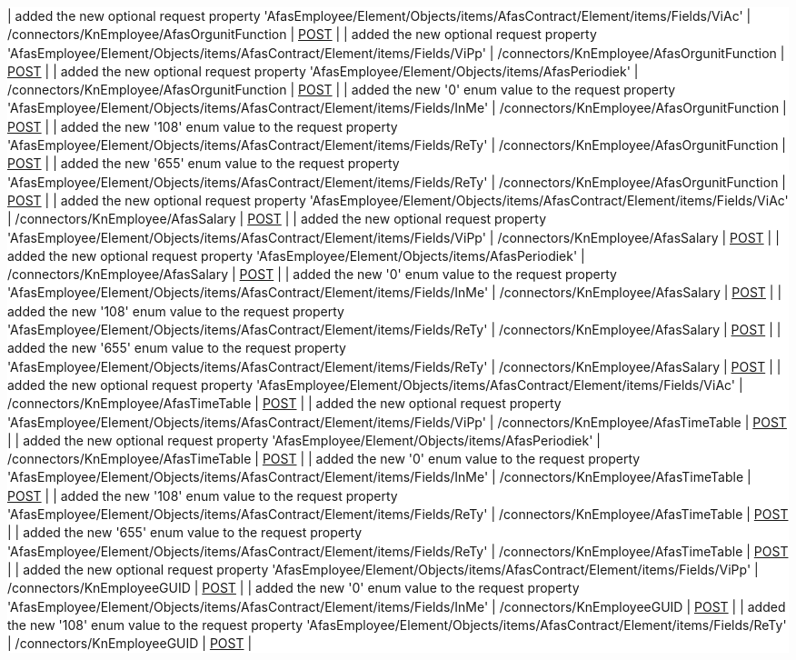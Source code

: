 | added the new optional request property 'AfasEmployee/Element/Objects/items/AfasContract/Element/items/Fields/ViAc' | /connectors/KnEmployee/AfasOrgunitFunction | [POST](https://docs.afas.help/apidoc/nl/Medewerker%20en%20contract#post-/connectors/KnEmployee/AfasOrgunitFunction) |
| added the new optional request property 'AfasEmployee/Element/Objects/items/AfasContract/Element/items/Fields/ViPp' | /connectors/KnEmployee/AfasOrgunitFunction | [POST](https://docs.afas.help/apidoc/nl/Medewerker%20en%20contract#post-/connectors/KnEmployee/AfasOrgunitFunction) |
| added the new optional request property 'AfasEmployee/Element/Objects/items/AfasPeriodiek' | /connectors/KnEmployee/AfasOrgunitFunction | [POST](https://docs.afas.help/apidoc/nl/Medewerker%20en%20contract#post-/connectors/KnEmployee/AfasOrgunitFunction) |
| added the new '0' enum value to the request property 'AfasEmployee/Element/Objects/items/AfasContract/Element/items/Fields/InMe' | /connectors/KnEmployee/AfasOrgunitFunction | [POST](https://docs.afas.help/apidoc/nl/Medewerker%20en%20contract#post-/connectors/KnEmployee/AfasOrgunitFunction) |
| added the new '108' enum value to the request property 'AfasEmployee/Element/Objects/items/AfasContract/Element/items/Fields/ReTy' | /connectors/KnEmployee/AfasOrgunitFunction | [POST](https://docs.afas.help/apidoc/nl/Medewerker%20en%20contract#post-/connectors/KnEmployee/AfasOrgunitFunction) |
| added the new '655' enum value to the request property 'AfasEmployee/Element/Objects/items/AfasContract/Element/items/Fields/ReTy' | /connectors/KnEmployee/AfasOrgunitFunction | [POST](https://docs.afas.help/apidoc/nl/Medewerker%20en%20contract#post-/connectors/KnEmployee/AfasOrgunitFunction) |
| added the new optional request property 'AfasEmployee/Element/Objects/items/AfasContract/Element/items/Fields/ViAc' | /connectors/KnEmployee/AfasSalary | [POST](https://docs.afas.help/apidoc/nl/Medewerker%20en%20contract#post-/connectors/KnEmployee/AfasSalary) |
| added the new optional request property 'AfasEmployee/Element/Objects/items/AfasContract/Element/items/Fields/ViPp' | /connectors/KnEmployee/AfasSalary | [POST](https://docs.afas.help/apidoc/nl/Medewerker%20en%20contract#post-/connectors/KnEmployee/AfasSalary) |
| added the new optional request property 'AfasEmployee/Element/Objects/items/AfasPeriodiek' | /connectors/KnEmployee/AfasSalary | [POST](https://docs.afas.help/apidoc/nl/Medewerker%20en%20contract#post-/connectors/KnEmployee/AfasSalary) |
| added the new '0' enum value to the request property 'AfasEmployee/Element/Objects/items/AfasContract/Element/items/Fields/InMe' | /connectors/KnEmployee/AfasSalary | [POST](https://docs.afas.help/apidoc/nl/Medewerker%20en%20contract#post-/connectors/KnEmployee/AfasSalary) |
| added the new '108' enum value to the request property 'AfasEmployee/Element/Objects/items/AfasContract/Element/items/Fields/ReTy' | /connectors/KnEmployee/AfasSalary | [POST](https://docs.afas.help/apidoc/nl/Medewerker%20en%20contract#post-/connectors/KnEmployee/AfasSalary) |
| added the new '655' enum value to the request property 'AfasEmployee/Element/Objects/items/AfasContract/Element/items/Fields/ReTy' | /connectors/KnEmployee/AfasSalary | [POST](https://docs.afas.help/apidoc/nl/Medewerker%20en%20contract#post-/connectors/KnEmployee/AfasSalary) |
| added the new optional request property 'AfasEmployee/Element/Objects/items/AfasContract/Element/items/Fields/ViAc' | /connectors/KnEmployee/AfasTimeTable | [POST](https://docs.afas.help/apidoc/nl/Medewerker%20en%20contract#post-/connectors/KnEmployee/AfasTimeTable) |
| added the new optional request property 'AfasEmployee/Element/Objects/items/AfasContract/Element/items/Fields/ViPp' | /connectors/KnEmployee/AfasTimeTable | [POST](https://docs.afas.help/apidoc/nl/Medewerker%20en%20contract#post-/connectors/KnEmployee/AfasTimeTable) |
| added the new optional request property 'AfasEmployee/Element/Objects/items/AfasPeriodiek' | /connectors/KnEmployee/AfasTimeTable | [POST](https://docs.afas.help/apidoc/nl/Medewerker%20en%20contract#post-/connectors/KnEmployee/AfasTimeTable) |
| added the new '0' enum value to the request property 'AfasEmployee/Element/Objects/items/AfasContract/Element/items/Fields/InMe' | /connectors/KnEmployee/AfasTimeTable | [POST](https://docs.afas.help/apidoc/nl/Medewerker%20en%20contract#post-/connectors/KnEmployee/AfasTimeTable) |
| added the new '108' enum value to the request property 'AfasEmployee/Element/Objects/items/AfasContract/Element/items/Fields/ReTy' | /connectors/KnEmployee/AfasTimeTable | [POST](https://docs.afas.help/apidoc/nl/Medewerker%20en%20contract#post-/connectors/KnEmployee/AfasTimeTable) |
| added the new '655' enum value to the request property 'AfasEmployee/Element/Objects/items/AfasContract/Element/items/Fields/ReTy' | /connectors/KnEmployee/AfasTimeTable | [POST](https://docs.afas.help/apidoc/nl/Medewerker%20en%20contract#post-/connectors/KnEmployee/AfasTimeTable) |
| added the new optional request property 'AfasEmployee/Element/Objects/items/AfasContract/Element/items/Fields/ViPp' | /connectors/KnEmployeeGUID | [POST](https://docs.afas.help/apidoc/nl/Medewerker%20en%20contract#post-/connectors/KnEmployeeGUID) |
| added the new '0' enum value to the request property 'AfasEmployee/Element/Objects/items/AfasContract/Element/items/Fields/InMe' | /connectors/KnEmployeeGUID | [POST](https://docs.afas.help/apidoc/nl/Medewerker%20en%20contract#post-/connectors/KnEmployeeGUID) |
| added the new '108' enum value to the request property 'AfasEmployee/Element/Objects/items/AfasContract/Element/items/Fields/ReTy' | /connectors/KnEmployeeGUID | [POST](https://docs.afas.help/apidoc/nl/Medewerker%20en%20contract#post-/connectors/KnEmployeeGUID) |